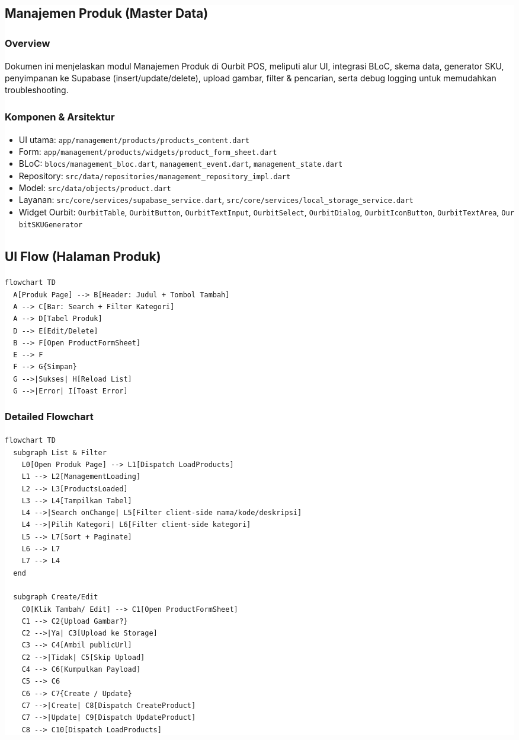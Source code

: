 ## Manajemen Produk (Master Data)

### Overview

Dokumen ini menjelaskan modul Manajemen Produk di Ourbit POS, meliputi alur UI, integrasi BLoC, skema data, generator SKU, penyimpanan ke Supabase (insert/update/delete), upload gambar, filter & pencarian, serta debug logging untuk memudahkan troubleshooting.

### Komponen & Arsitektur

- UI utama: `app/management/products/products_content.dart`
- Form: `app/management/products/widgets/product_form_sheet.dart`
- BLoC: `blocs/management_bloc.dart`, `management_event.dart`, `management_state.dart`
- Repository: `src/data/repositories/management_repository_impl.dart`
- Model: `src/data/objects/product.dart`
- Layanan: `src/core/services/supabase_service.dart`, `src/core/services/local_storage_service.dart`
- Widget Ourbit: `OurbitTable`, `OurbitButton`, `OurbitTextInput`, `OurbitSelect`, `OurbitDialog`, `OurbitIconButton`, `OurbitTextArea`, `OurbitSKUGenerator`

## UI Flow (Halaman Produk)

```mermaid
flowchart TD
  A[Produk Page] --> B[Header: Judul + Tombol Tambah]
  A --> C[Bar: Search + Filter Kategori]
  A --> D[Tabel Produk]
  D --> E[Edit/Delete]
  B --> F[Open ProductFormSheet]
  E --> F
  F --> G{Simpan}
  G -->|Sukses| H[Reload List]
  G -->|Error| I[Toast Error]
```

### Detailed Flowchart

```mermaid
flowchart TD
  subgraph List & Filter
    L0[Open Produk Page] --> L1[Dispatch LoadProducts]
    L1 --> L2[ManagementLoading]
    L2 --> L3[ProductsLoaded]
    L3 --> L4[Tampilkan Tabel]
    L4 -->|Search onChange| L5[Filter client-side nama/kode/deskripsi]
    L4 -->|Pilih Kategori| L6[Filter client-side kategori]
    L5 --> L7[Sort + Paginate]
    L6 --> L7
    L7 --> L4
  end

  subgraph Create/Edit
    C0[Klik Tambah/ Edit] --> C1[Open ProductFormSheet]
    C1 --> C2{Upload Gambar?}
    C2 -->|Ya| C3[Upload ke Storage]
    C3 --> C4[Ambil publicUrl]
    C2 -->|Tidak| C5[Skip Upload]
    C4 --> C6[Kumpulkan Payload]
    C5 --> C6
    C6 --> C7{Create / Update}
    C7 -->|Create| C8[Dispatch CreateProduct]
    C7 -->|Update| C9[Dispatch UpdateProduct]
    C8 --> C10[Dispatch LoadProducts]
```